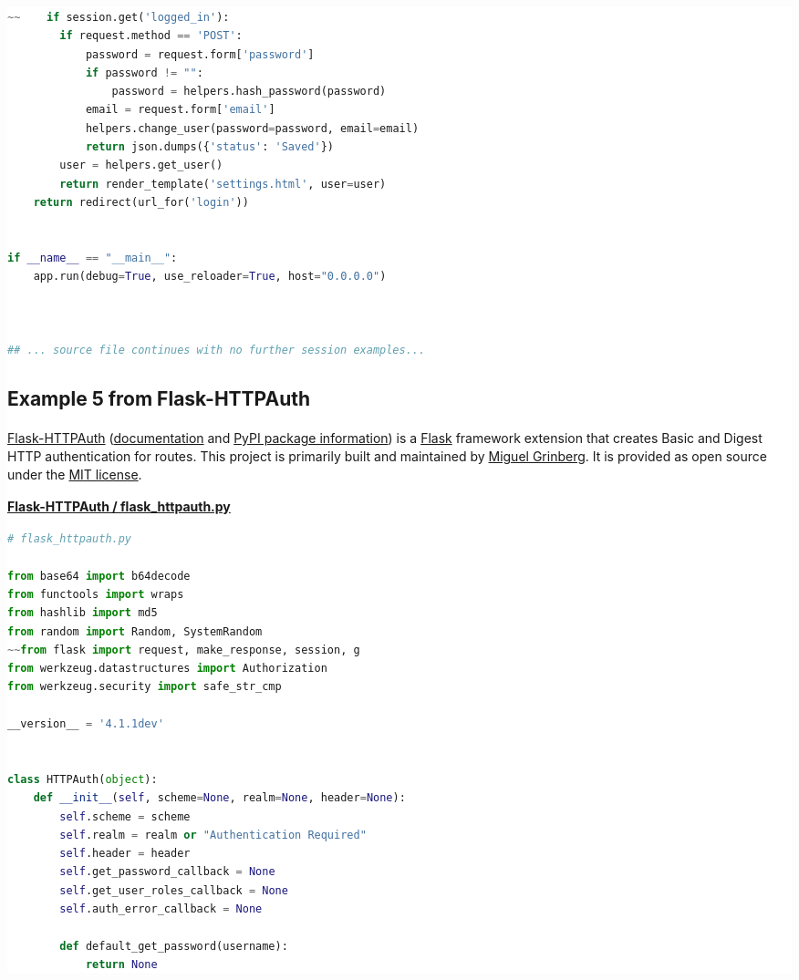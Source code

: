 ```python
~~    if session.get('logged_in'):
        if request.method == 'POST':
            password = request.form['password']
            if password != "":
                password = helpers.hash_password(password)
            email = request.form['email']
            helpers.change_user(password=password, email=email)
            return json.dumps({'status': 'Saved'})
        user = helpers.get_user()
        return render_template('settings.html', user=user)
    return redirect(url_for('login'))


if __name__ == "__main__":
    app.run(debug=True, use_reloader=True, host="0.0.0.0")



## ... source file continues with no further session examples...

```


## Example 5 from Flask-HTTPAuth
[Flask-HTTPAuth](https://github.com/miguelgrinberg/Flask-HTTPAuth)
([documentation](https://flask-httpauth.readthedocs.io/en/latest/)
and
[PyPI package information](https://pypi.org/project/Flask-HTTPAuth/))
is a [Flask](/flask.html) framework extension that creates
Basic and Digest HTTP authentication for routes. This project
is primarily built and maintained by
[Miguel Grinberg](https://blog.miguelgrinberg.com/). It is provided
as open source under the
[MIT license](https://github.com/miguelgrinberg/Flask-HTTPAuth/blob/master/LICENSE).

[**Flask-HTTPAuth / flask_httpauth.py**](https://github.com/miguelgrinberg/Flask-HTTPAuth/blob/master/././flask_httpauth.py)

```python
# flask_httpauth.py

from base64 import b64decode
from functools import wraps
from hashlib import md5
from random import Random, SystemRandom
~~from flask import request, make_response, session, g
from werkzeug.datastructures import Authorization
from werkzeug.security import safe_str_cmp

__version__ = '4.1.1dev'


class HTTPAuth(object):
    def __init__(self, scheme=None, realm=None, header=None):
        self.scheme = scheme
        self.realm = realm or "Authentication Required"
        self.header = header
        self.get_password_callback = None
        self.get_user_roles_callback = None
        self.auth_error_callback = None

        def default_get_password(username):
            return None

```